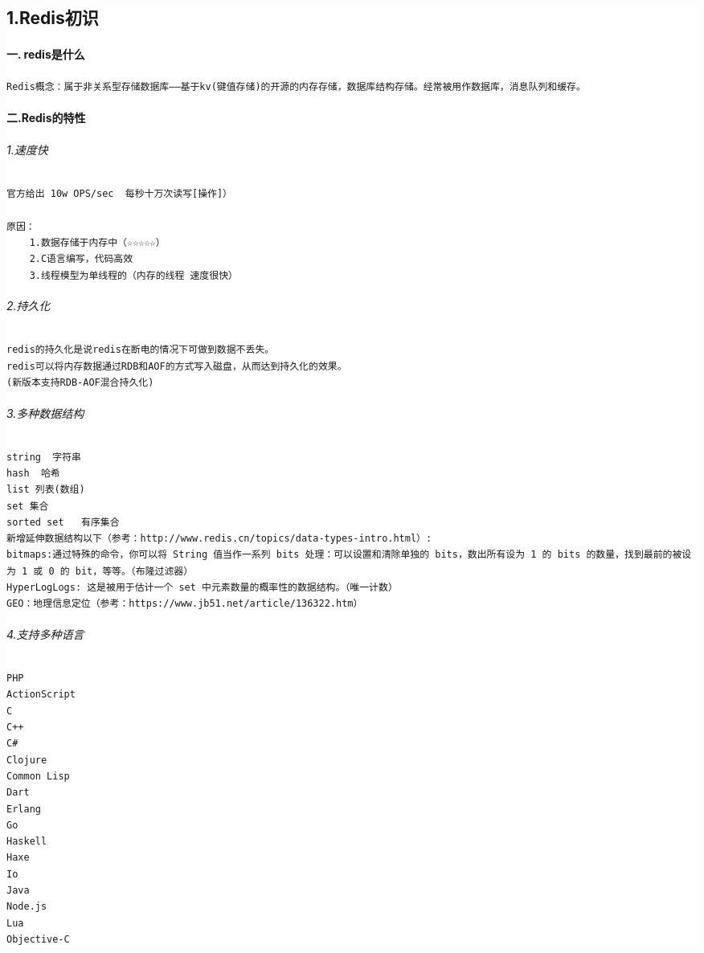 ## 1.Redis初识

#### 一. redis是什么

```
Redis概念：属于非关系型存储数据库——基于kv(键值存储)的开源的内存存储，数据库结构存储。经常被用作数据库，消息队列和缓存。
```

#### 二.Redis的特性

###### 1.速度快 

```txt
官方给出 10w OPS/sec  每秒十万次读写[操作]）

原因：
	1.数据存储于内存中（☆☆☆☆☆）
	2.C语言编写，代码高效
	3.线程模型为单线程的（内存的线程 速度很快）
```



###### 2.持久化

```
redis的持久化是说redis在断电的情况下可做到数据不丢失。
redis可以将内存数据通过RDB和AOF的方式写入磁盘，从而达到持久化的效果。
(新版本支持RDB-AOF混合持久化)
```



###### 3.多种数据结构

```
string  字符串
hash  哈希
list 列表(数组)
set 集合 
sorted set   有序集合
新增延伸数据结构以下（参考：http://www.redis.cn/topics/data-types-intro.html）:
bitmaps:通过特殊的命令，你可以将 String 值当作一系列 bits 处理：可以设置和清除单独的 bits，数出所有设为 1 的 bits 的数量，找到最前的被设为 1 或 0 的 bit，等等。（布隆过滤器）
HyperLogLogs: 这是被用于估计一个 set 中元素数量的概率性的数据结构。（唯一计数）
GEO：地理信息定位（参考：https://www.jb51.net/article/136322.htm）
```



###### 4.支持多种语言

```
PHP
ActionScript
C
C++
C#
Clojure
Common Lisp
Dart
Erlang
Go
Haskell
Haxe
Io
Java
Node.js
Lua
Objective-C
```